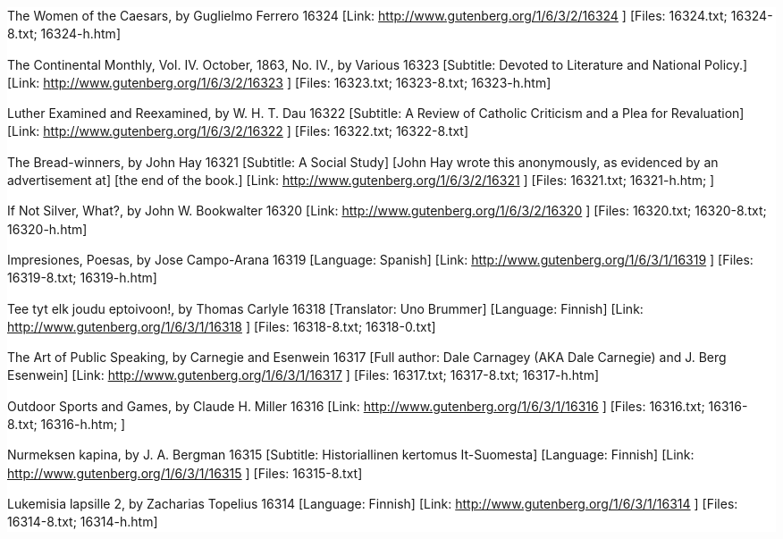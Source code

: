 The Women of the Caesars, by Guglielmo Ferrero                           16324
   [Link: http://www.gutenberg.org/1/6/3/2/16324 ]
   [Files: 16324.txt; 16324-8.txt; 16324-h.htm]

The Continental Monthly, Vol. IV. October, 1863, No. IV., by Various     16323
   [Subtitle: Devoted to Literature and National Policy.]
   [Link: http://www.gutenberg.org/1/6/3/2/16323 ]
   [Files: 16323.txt; 16323-8.txt; 16323-h.htm]

Luther Examined and Reexamined, by W. H. T. Dau                          16322
   [Subtitle: A Review of Catholic Criticism and a Plea for Revaluation]
   [Link: http://www.gutenberg.org/1/6/3/2/16322 ]
   [Files: 16322.txt; 16322-8.txt]

The Bread-winners, by John Hay                                           16321
   [Subtitle: A Social Study]
   [John Hay wrote this anonymously, as evidenced by an advertisement at]
   [the end of the book.]
   [Link: http://www.gutenberg.org/1/6/3/2/16321 ]
   [Files: 16321.txt; 16321-h.htm; ]

If Not Silver, What?, by John W. Bookwalter                              16320
   [Link: http://www.gutenberg.org/1/6/3/2/16320 ]
   [Files: 16320.txt; 16320-8.txt; 16320-h.htm]

Impresiones, Poesas, by Jose Campo-Arana                                16319
   [Language: Spanish]
   [Link: http://www.gutenberg.org/1/6/3/1/16319 ]
   [Files: 16319-8.txt; 16319-h.htm]

Tee tyt elk joudu eptoivoon!, by Thomas Carlyle                     16318
   [Translator: Uno Brummer]
   [Language: Finnish]
   [Link: http://www.gutenberg.org/1/6/3/1/16318 ]
   [Files: 16318-8.txt; 16318-0.txt]

The Art of Public Speaking, by Carnegie and Esenwein                     16317
   [Full author: Dale Carnagey (AKA Dale Carnegie) and J. Berg Esenwein]
   [Link: http://www.gutenberg.org/1/6/3/1/16317 ]
   [Files: 16317.txt; 16317-8.txt; 16317-h.htm]

Outdoor Sports and Games, by Claude H. Miller                            16316
   [Link: http://www.gutenberg.org/1/6/3/1/16316 ]
   [Files: 16316.txt; 16316-8.txt; 16316-h.htm; ]

Nurmeksen kapina, by J. A. Bergman                                       16315
   [Subtitle: Historiallinen kertomus It-Suomesta]
   [Language: Finnish]
   [Link: http://www.gutenberg.org/1/6/3/1/16315 ]
   [Files: 16315-8.txt]

Lukemisia lapsille 2, by Zacharias Topelius                              16314
   [Language: Finnish]
   [Link: http://www.gutenberg.org/1/6/3/1/16314 ]
   [Files: 16314-8.txt; 16314-h.htm]
